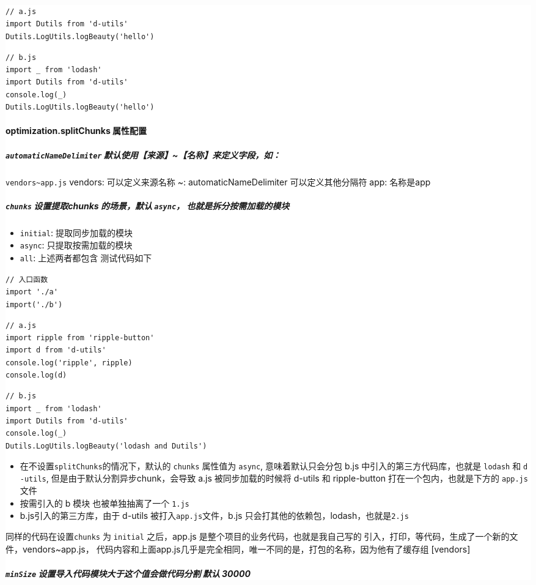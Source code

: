 ```tsx
// a.js
import Dutils from 'd-utils'
Dutils.LogUtils.logBeauty('hello')
```

```tsx
// b.js
import _ from 'lodash'
import Dutils from 'd-utils'
console.log(_)
Dutils.LogUtils.logBeauty('hello')
```

#### optimization.splitChunks 属性配置
##### `automaticNameDelimiter` 默认使用【来源】~【名称】来定义字段，如：
`vendors~app.js`
vendors: 可以定义来源名称
~: automaticNameDelimiter 可以定义其他分隔符
app: 名称是app

##### `chunks` 设置提取chunks 的场景，默认 `async`， 也就是拆分按需加载的模块
  - `initial`: 提取同步加载的模块
  - `async`: 只提取按需加载的模块
  - `all`: 上述两者都包含
测试代码如下
```tsx
// 入口函数
import './a'
import('./b')
```
```tsx
// a.js
import ripple from 'ripple-button'
import d from 'd-utils'
console.log('ripple', ripple)
console.log(d)
```
```tsx
// b.js
import _ from 'lodash'
import Dutils from 'd-utils'
console.log(_)
Dutils.LogUtils.logBeauty('lodash and Dutils') 
```
- 在不设置`splitChunks`的情况下，默认的 `chunks` 属性值为 `async`, 意味着默认只会分包 b.js 中引入的第三方代码库，也就是 `lodash` 和 `d-utils`, 但是由于默认分割异步chunk，会导致 a.js 被同步加载的时候将 d-utils 和 ripple-button 打在一个包内，也就是下方的 `app.js` 文件
- 按需引入的 b 模块 也被单独抽离了一个 `1.js`
- b.js引入的第三方库，由于 d-utils 被打入`app.js`文件，b.js 只会打其他的依赖包，lodash，也就是`2.js`

同样的代码在设置`chunks` 为 `initial` 之后，app.js 是整个项目的业务代码，也就是我自己写的 引入，打印，等代码，生成了一个新的文件，vendors~app.js， 代码内容和上面app.js几乎是完全相同，唯一不同的是，打包的名称，因为他有了缓存组 [vendors]

##### `minSize` 设置导入代码模块大于这个值会做代码分割 默认 30000
